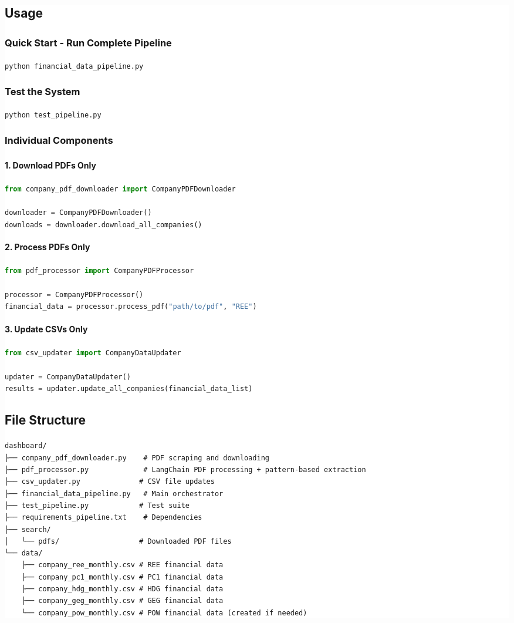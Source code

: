 ## Usage

### Quick Start - Run Complete Pipeline
```bash
python financial_data_pipeline.py
```

### Test the System
```bash
python test_pipeline.py
```

### Individual Components

#### 1. Download PDFs Only
```python
from company_pdf_downloader import CompanyPDFDownloader

downloader = CompanyPDFDownloader()
downloads = downloader.download_all_companies()
```

#### 2. Process PDFs Only
```python
from pdf_processor import CompanyPDFProcessor

processor = CompanyPDFProcessor()
financial_data = processor.process_pdf("path/to/pdf", "REE")
```

#### 3. Update CSVs Only
```python
from csv_updater import CompanyDataUpdater

updater = CompanyDataUpdater()
results = updater.update_all_companies(financial_data_list)
```

## File Structure

```
dashboard/
├── company_pdf_downloader.py    # PDF scraping and downloading
├── pdf_processor.py             # LangChain PDF processing + pattern-based extraction
├── csv_updater.py              # CSV file updates
├── financial_data_pipeline.py   # Main orchestrator
├── test_pipeline.py            # Test suite
├── requirements_pipeline.txt    # Dependencies
├── search/
│   └── pdfs/                   # Downloaded PDF files
└── data/
    ├── company_ree_monthly.csv # REE financial data
    ├── company_pc1_monthly.csv # PC1 financial data
    ├── company_hdg_monthly.csv # HDG financial data
    ├── company_geg_monthly.csv # GEG financial data
    └── company_pow_monthly.csv # POW financial data (created if needed)
```
